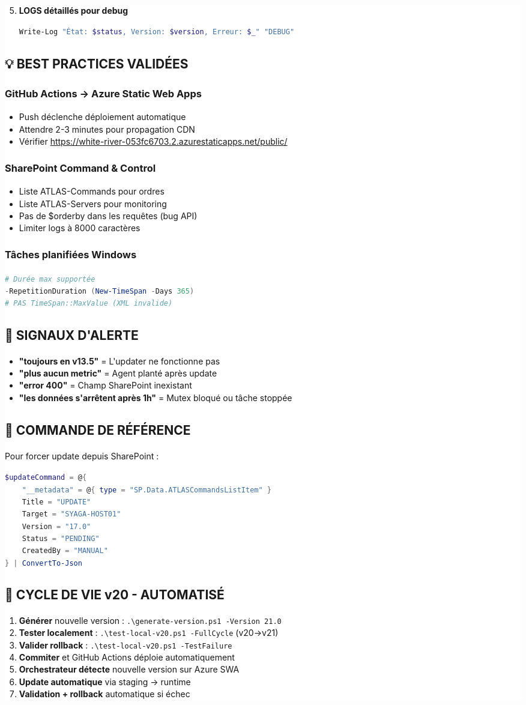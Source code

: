 5. **LOGS détaillés pour debug**
   ```powershell
   Write-Log "État: $status, Version: $version, Erreur: $_" "DEBUG"
   ```

## 💡 BEST PRACTICES VALIDÉES

### GitHub Actions → Azure Static Web Apps
- Push déclenche déploiement automatique
- Attendre 2-3 minutes pour propagation CDN
- Vérifier https://white-river-053fc6703.2.azurestaticapps.net/public/

### SharePoint Command & Control
- Liste ATLAS-Commands pour ordres
- Liste ATLAS-Servers pour monitoring
- Pas de $orderby dans les requêtes (bug API)
- Limiter logs à 8000 caractères

### Tâches planifiées Windows
```powershell
# Durée max supportée
-RepetitionDuration (New-TimeSpan -Days 365)
# PAS TimeSpan::MaxValue (XML invalide)
```

## 🚨 SIGNAUX D'ALERTE

- **"toujours en v13.5"** = L'updater ne fonctionne pas
- **"plus aucun metric"** = Agent planté après update
- **"error 400"** = Champ SharePoint inexistant
- **"les données s'arrêtent après 1h"** = Mutex bloqué ou tâche stoppée

## 📝 COMMANDE DE RÉFÉRENCE

Pour forcer update depuis SharePoint :
```powershell
$updateCommand = @{
    "__metadata" = @{ type = "SP.Data.ATLASCommandsListItem" }
    Title = "UPDATE"
    Target = "SYAGA-HOST01"
    Version = "17.0"
    Status = "PENDING"
    CreatedBy = "MANUAL"
} | ConvertTo-Json
```

## 🔄 CYCLE DE VIE v20 - AUTOMATISÉ

1. **Générer** nouvelle version : `.\generate-version.ps1 -Version 21.0`
2. **Tester localement** : `.\test-local-v20.ps1 -FullCycle` (v20→v21)
3. **Valider rollback** : `.\test-local-v20.ps1 -TestFailure`
4. **Commiter** et GitHub Actions déploie automatiquement
5. **Orchestrateur détecte** nouvelle version sur Azure SWA
6. **Update automatique** via staging → runtime
7. **Validation + rollback** automatique si échec
